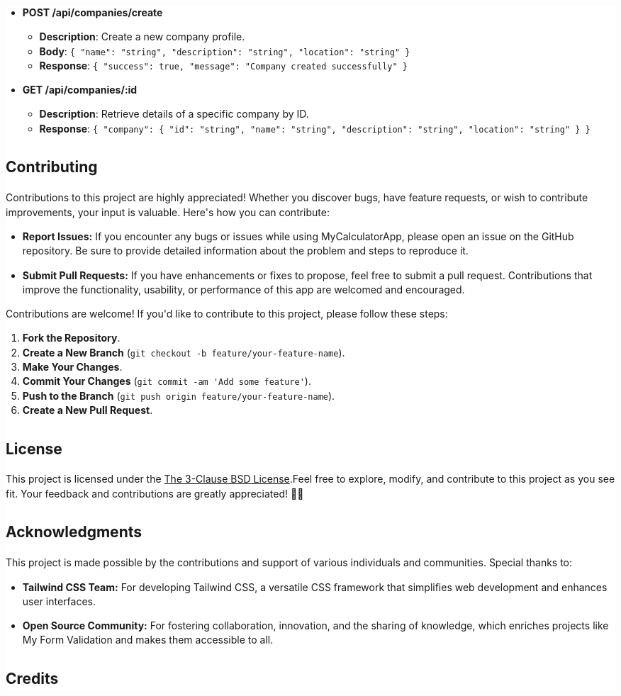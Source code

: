 - **POST /api/companies/create**
  - **Description**: Create a new company profile.
  - **Body**: `{ "name": "string", "description": "string", "location": "string" }`
  - **Response**: `{ "success": true, "message": "Company created successfully" }`

- **GET /api/companies/:id**
  - **Description**: Retrieve details of a specific company by ID.
  - **Response**: `{ "company": { "id": "string", "name": "string", "description": "string", "location": "string" } }`




## Contributing

Contributions to this project are highly appreciated! Whether you discover bugs, have feature requests, or wish to contribute improvements, your input is valuable. Here's how you can contribute:

- **Report Issues:** If you encounter any bugs or issues while using MyCalculatorApp, please open an issue on the GitHub repository. Be sure to provide detailed information about the problem and steps to reproduce it.

- **Submit Pull Requests:** If you have enhancements or fixes to propose, feel free to submit a pull request. Contributions that improve the functionality, usability, or performance of this app are welcomed and encouraged.

Contributions are welcome! If you'd like to contribute to this project, please follow these steps:

1. **Fork the Repository**.
2. **Create a New Branch** (`git checkout -b feature/your-feature-name`).
3. **Make Your Changes**.
4. **Commit Your Changes** (`git commit -am 'Add some feature'`).
5. **Push to the Branch** (`git push origin feature/your-feature-name`).
6. **Create a New Pull Request**.

## License

This project is licensed under the [The 3-Clause BSD License](LICENSE).Feel free to explore, modify, and contribute to this project as you see fit. Your feedback and contributions are greatly appreciated! 🚀✨


## Acknowledgments

This project is made possible by the contributions and support of various individuals and communities. Special thanks to:

- **Tailwind CSS Team:** For developing Tailwind CSS, a versatile CSS framework that simplifies web development and enhances user interfaces.
  
- **Open Source Community:** For fostering collaboration, innovation, and the sharing of knowledge, which enriches projects like My Form Validation and makes them accessible to all.


## Credits
